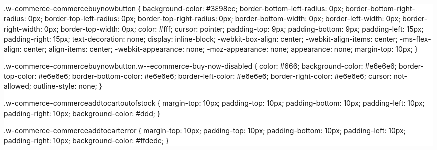 .w-commerce-commercebuynowbutton {
  background-color: #3898ec;
  border-bottom-left-radius: 0px;
  border-bottom-right-radius: 0px;
  border-top-left-radius: 0px;
  border-top-right-radius: 0px;
  border-bottom-width: 0px;
  border-left-width: 0px;
  border-right-width: 0px;
  border-top-width: 0px;
  color: #fff;
  cursor: pointer;
  padding-top: 9px;
  padding-bottom: 9px;
  padding-left: 15px;
  padding-right: 15px;
  text-decoration: none;
  display: inline-block;
  -webkit-box-align: center;
  -webkit-align-items: center;
  -ms-flex-align: center;
  align-items: center;
  -webkit-appearance: none;
  -moz-appearance: none;
  appearance: none;
  margin-top: 10px;
}

.w-commerce-commercebuynowbutton.w--ecommerce-buy-now-disabled {
  color: #666;
  background-color: #e6e6e6;
  border-top-color: #e6e6e6;
  border-bottom-color: #e6e6e6;
  border-left-color: #e6e6e6;
  border-right-color: #e6e6e6;
  cursor: not-allowed;
  outline-style: none;
}

.w-commerce-commerceaddtocartoutofstock {
  margin-top: 10px;
  padding-top: 10px;
  padding-bottom: 10px;
  padding-left: 10px;
  padding-right: 10px;
  background-color: #ddd;
}

.w-commerce-commerceaddtocarterror {
  margin-top: 10px;
  padding-top: 10px;
  padding-bottom: 10px;
  padding-left: 10px;
  padding-right: 10px;
  background-color: #ffdede;
}
